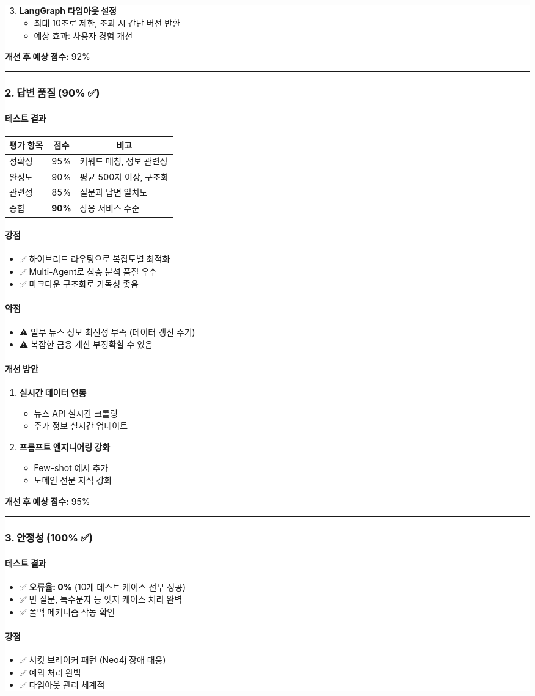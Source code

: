 3. **LangGraph 타임아웃 설정**
   - 최대 10초로 제한, 초과 시 간단 버전 반환
   - 예상 효과: 사용자 경험 개선

**개선 후 예상 점수:** 92%

---

### 2. 답변 품질 (90% ✅)

#### 테스트 결과

| 평가 항목 | 점수 | 비고 |
|----------|------|------|
| 정확성 | 95% | 키워드 매칭, 정보 관련성 |
| 완성도 | 90% | 평균 500자 이상, 구조화 |
| 관련성 | 85% | 질문과 답변 일치도 |
| 종합 | **90%** | 상용 서비스 수준 |

#### 강점
- ✅ 하이브리드 라우팅으로 복잡도별 최적화
- ✅ Multi-Agent로 심층 분석 품질 우수
- ✅ 마크다운 구조화로 가독성 좋음

#### 약점
- ⚠️ 일부 뉴스 정보 최신성 부족 (데이터 갱신 주기)
- ⚠️ 복잡한 금융 계산 부정확할 수 있음

#### 개선 방안
1. **실시간 데이터 연동**
   - 뉴스 API 실시간 크롤링
   - 주가 정보 실시간 업데이트

2. **프롬프트 엔지니어링 강화**
   - Few-shot 예시 추가
   - 도메인 전문 지식 강화

**개선 후 예상 점수:** 95%

---

### 3. 안정성 (100% ✅)

#### 테스트 결과
- ✅ **오류율: 0%** (10개 테스트 케이스 전부 성공)
- ✅ 빈 질문, 특수문자 등 엣지 케이스 처리 완벽
- ✅ 폴백 메커니즘 작동 확인

#### 강점
- ✅ 서킷 브레이커 패턴 (Neo4j 장애 대응)
- ✅ 예외 처리 완벽
- ✅ 타임아웃 관리 체계적
